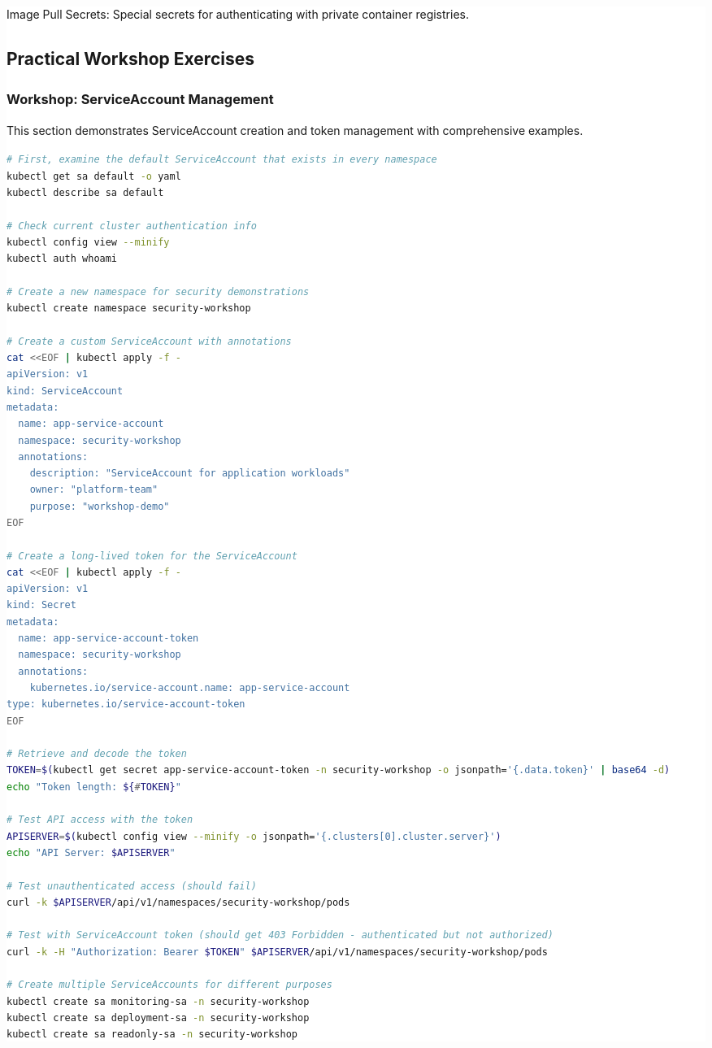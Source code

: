 Image Pull Secrets: Special secrets for authenticating with private container registries.

## Practical Workshop Exercises

### Workshop: ServiceAccount Management

This section demonstrates ServiceAccount creation and token management with comprehensive examples.

```bash
# First, examine the default ServiceAccount that exists in every namespace
kubectl get sa default -o yaml
kubectl describe sa default

# Check current cluster authentication info
kubectl config view --minify
kubectl auth whoami

# Create a new namespace for security demonstrations
kubectl create namespace security-workshop

# Create a custom ServiceAccount with annotations
cat <<EOF | kubectl apply -f -
apiVersion: v1
kind: ServiceAccount
metadata:
  name: app-service-account
  namespace: security-workshop
  annotations:
    description: "ServiceAccount for application workloads"
    owner: "platform-team"
    purpose: "workshop-demo"
EOF

# Create a long-lived token for the ServiceAccount
cat <<EOF | kubectl apply -f -
apiVersion: v1
kind: Secret
metadata:
  name: app-service-account-token
  namespace: security-workshop
  annotations:
    kubernetes.io/service-account.name: app-service-account
type: kubernetes.io/service-account-token
EOF

# Retrieve and decode the token
TOKEN=$(kubectl get secret app-service-account-token -n security-workshop -o jsonpath='{.data.token}' | base64 -d)
echo "Token length: ${#TOKEN}"

# Test API access with the token
APISERVER=$(kubectl config view --minify -o jsonpath='{.clusters[0].cluster.server}')
echo "API Server: $APISERVER"

# Test unauthenticated access (should fail)
curl -k $APISERVER/api/v1/namespaces/security-workshop/pods

# Test with ServiceAccount token (should get 403 Forbidden - authenticated but not authorized)
curl -k -H "Authorization: Bearer $TOKEN" $APISERVER/api/v1/namespaces/security-workshop/pods

# Create multiple ServiceAccounts for different purposes
kubectl create sa monitoring-sa -n security-workshop
kubectl create sa deployment-sa -n security-workshop
kubectl create sa readonly-sa -n security-workshop
```